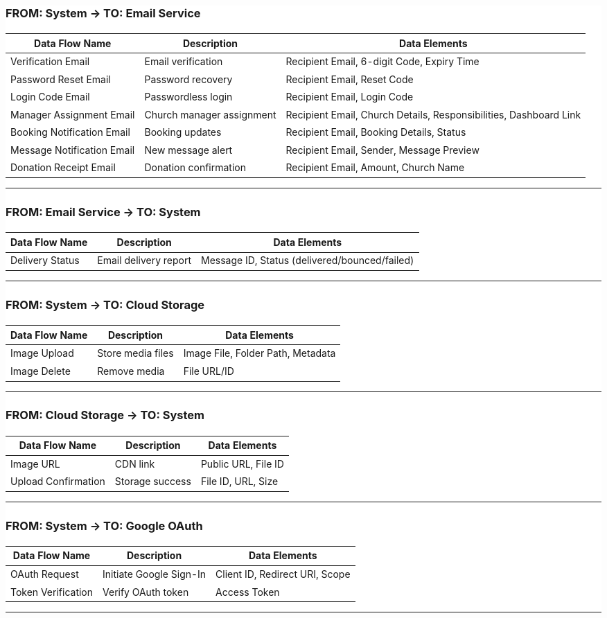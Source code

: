 ### **FROM: System → TO: Email Service**

| Data Flow Name | Description | Data Elements |
|----------------|-------------|---------------|
| Verification Email | Email verification | Recipient Email, 6-digit Code, Expiry Time |
| Password Reset Email | Password recovery | Recipient Email, Reset Code |
| Login Code Email | Passwordless login | Recipient Email, Login Code |
| Manager Assignment Email | Church manager assignment | Recipient Email, Church Details, Responsibilities, Dashboard Link |
| Booking Notification Email | Booking updates | Recipient Email, Booking Details, Status |
| Message Notification Email | New message alert | Recipient Email, Sender, Message Preview |
| Donation Receipt Email | Donation confirmation | Recipient Email, Amount, Church Name |

---

### **FROM: Email Service → TO: System**

| Data Flow Name | Description | Data Elements |
|----------------|-------------|---------------|
| Delivery Status | Email delivery report | Message ID, Status (delivered/bounced/failed) |

---

### **FROM: System → TO: Cloud Storage**

| Data Flow Name | Description | Data Elements |
|----------------|-------------|---------------|
| Image Upload | Store media files | Image File, Folder Path, Metadata |
| Image Delete | Remove media | File URL/ID |

---

### **FROM: Cloud Storage → TO: System**

| Data Flow Name | Description | Data Elements |
|----------------|-------------|---------------|
| Image URL | CDN link | Public URL, File ID |
| Upload Confirmation | Storage success | File ID, URL, Size |

---

### **FROM: System → TO: Google OAuth**

| Data Flow Name | Description | Data Elements |
|----------------|-------------|---------------|
| OAuth Request | Initiate Google Sign-In | Client ID, Redirect URI, Scope |
| Token Verification | Verify OAuth token | Access Token |

---